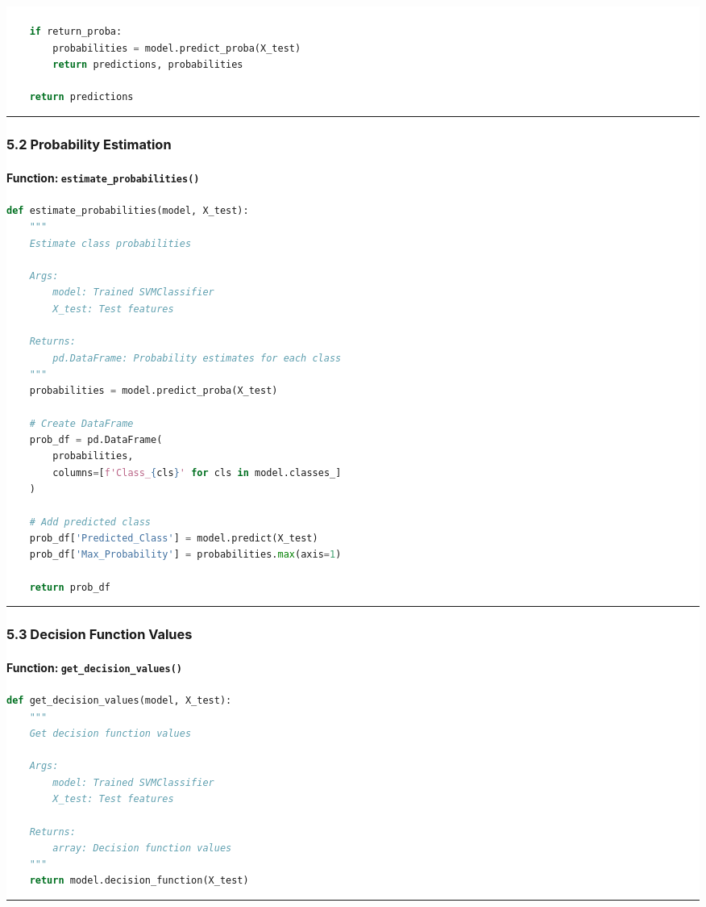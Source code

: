 ```python

    if return_proba:
        probabilities = model.predict_proba(X_test)
        return predictions, probabilities

    return predictions
```

---

### 5.2 Probability Estimation

#### Function: `estimate_probabilities()`
```python
def estimate_probabilities(model, X_test):
    """
    Estimate class probabilities

    Args:
        model: Trained SVMClassifier
        X_test: Test features

    Returns:
        pd.DataFrame: Probability estimates for each class
    """
    probabilities = model.predict_proba(X_test)

    # Create DataFrame
    prob_df = pd.DataFrame(
        probabilities,
        columns=[f'Class_{cls}' for cls in model.classes_]
    )

    # Add predicted class
    prob_df['Predicted_Class'] = model.predict(X_test)
    prob_df['Max_Probability'] = probabilities.max(axis=1)

    return prob_df
```

---

### 5.3 Decision Function Values

#### Function: `get_decision_values()`
```python
def get_decision_values(model, X_test):
    """
    Get decision function values

    Args:
        model: Trained SVMClassifier
        X_test: Test features

    Returns:
        array: Decision function values
    """
    return model.decision_function(X_test)
```

---
